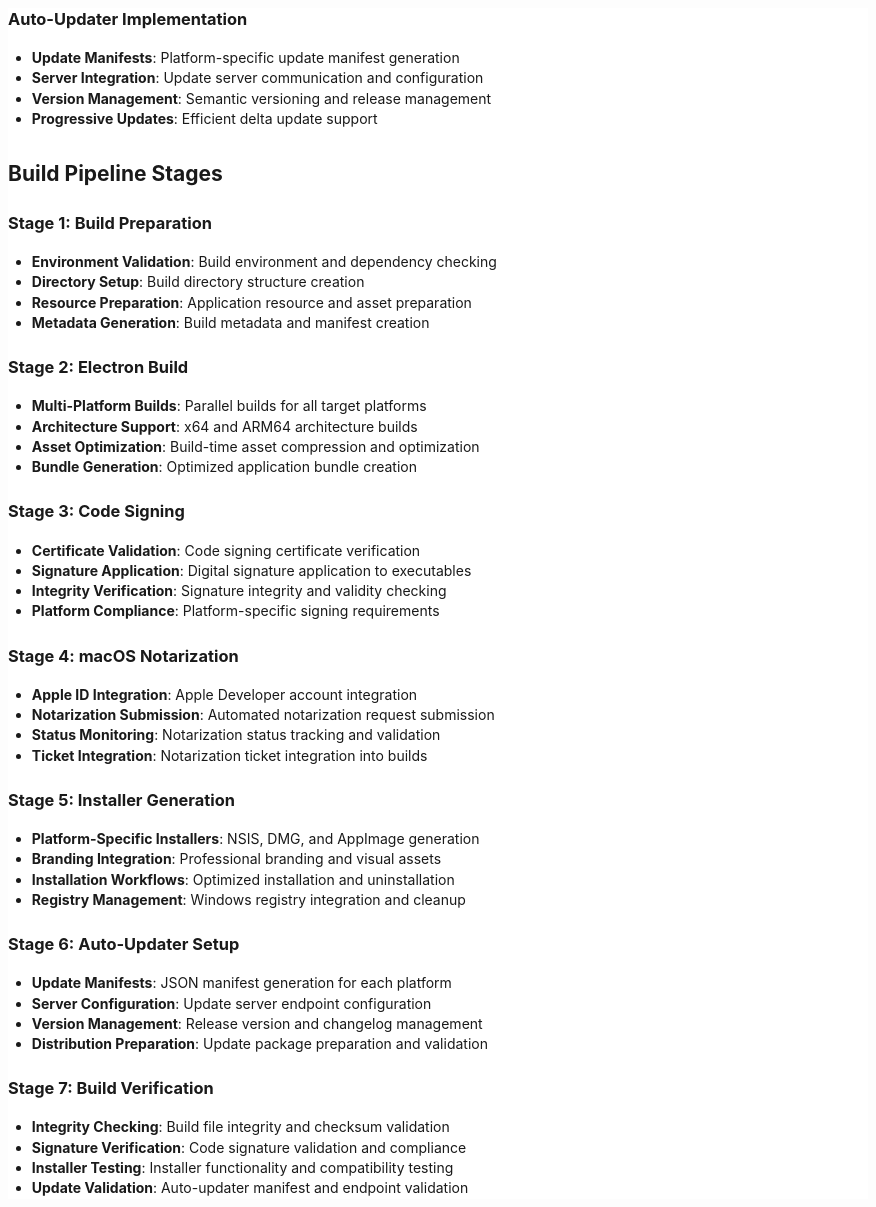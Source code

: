 ### Auto-Updater Implementation
- **Update Manifests**: Platform-specific update manifest generation
- **Server Integration**: Update server communication and configuration
- **Version Management**: Semantic versioning and release management
- **Progressive Updates**: Efficient delta update support

## Build Pipeline Stages

### Stage 1: Build Preparation
- **Environment Validation**: Build environment and dependency checking
- **Directory Setup**: Build directory structure creation
- **Resource Preparation**: Application resource and asset preparation
- **Metadata Generation**: Build metadata and manifest creation

### Stage 2: Electron Build
- **Multi-Platform Builds**: Parallel builds for all target platforms
- **Architecture Support**: x64 and ARM64 architecture builds
- **Asset Optimization**: Build-time asset compression and optimization
- **Bundle Generation**: Optimized application bundle creation

### Stage 3: Code Signing
- **Certificate Validation**: Code signing certificate verification
- **Signature Application**: Digital signature application to executables
- **Integrity Verification**: Signature integrity and validity checking
- **Platform Compliance**: Platform-specific signing requirements

### Stage 4: macOS Notarization
- **Apple ID Integration**: Apple Developer account integration
- **Notarization Submission**: Automated notarization request submission
- **Status Monitoring**: Notarization status tracking and validation
- **Ticket Integration**: Notarization ticket integration into builds

### Stage 5: Installer Generation
- **Platform-Specific Installers**: NSIS, DMG, and AppImage generation
- **Branding Integration**: Professional branding and visual assets
- **Installation Workflows**: Optimized installation and uninstallation
- **Registry Management**: Windows registry integration and cleanup

### Stage 6: Auto-Updater Setup
- **Update Manifests**: JSON manifest generation for each platform
- **Server Configuration**: Update server endpoint configuration
- **Version Management**: Release version and changelog management
- **Distribution Preparation**: Update package preparation and validation

### Stage 7: Build Verification
- **Integrity Checking**: Build file integrity and checksum validation
- **Signature Verification**: Code signature validation and compliance
- **Installer Testing**: Installer functionality and compatibility testing
- **Update Validation**: Auto-updater manifest and endpoint validation
